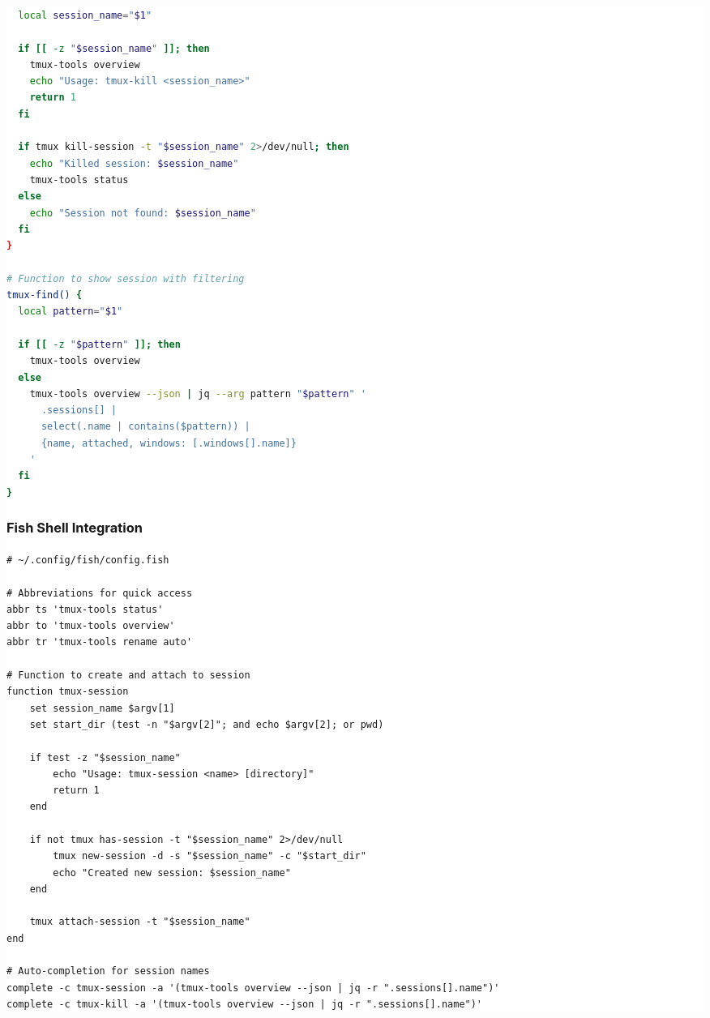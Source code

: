 ```bash
  local session_name="$1"

  if [[ -z "$session_name" ]]; then
    tmux-tools overview
    echo "Usage: tmux-kill <session_name>"
    return 1
  fi

  if tmux kill-session -t "$session_name" 2>/dev/null; then
    echo "Killed session: $session_name"
    tmux-tools status
  else
    echo "Session not found: $session_name"
  fi
}

# Function to show session with filtering
tmux-find() {
  local pattern="$1"

  if [[ -z "$pattern" ]]; then
    tmux-tools overview
  else
    tmux-tools overview --json | jq --arg pattern "$pattern" '
      .sessions[] |
      select(.name | contains($pattern)) |
      {name, attached, windows: [.windows[].name]}
    '
  fi
}
```

### Fish Shell Integration

```fish
# ~/.config/fish/config.fish

# Abbreviations for quick access
abbr ts 'tmux-tools status'
abbr to 'tmux-tools overview'
abbr tr 'tmux-tools rename auto'

# Function to create and attach to session
function tmux-session
    set session_name $argv[1]
    set start_dir (test -n "$argv[2]"; and echo $argv[2]; or pwd)

    if test -z "$session_name"
        echo "Usage: tmux-session <name> [directory]"
        return 1
    end

    if not tmux has-session -t "$session_name" 2>/dev/null
        tmux new-session -d -s "$session_name" -c "$start_dir"
        echo "Created new session: $session_name"
    end

    tmux attach-session -t "$session_name"
end

# Auto-completion for session names
complete -c tmux-session -a '(tmux-tools overview --json | jq -r ".sessions[].name")'
complete -c tmux-kill -a '(tmux-tools overview --json | jq -r ".sessions[].name")'
```